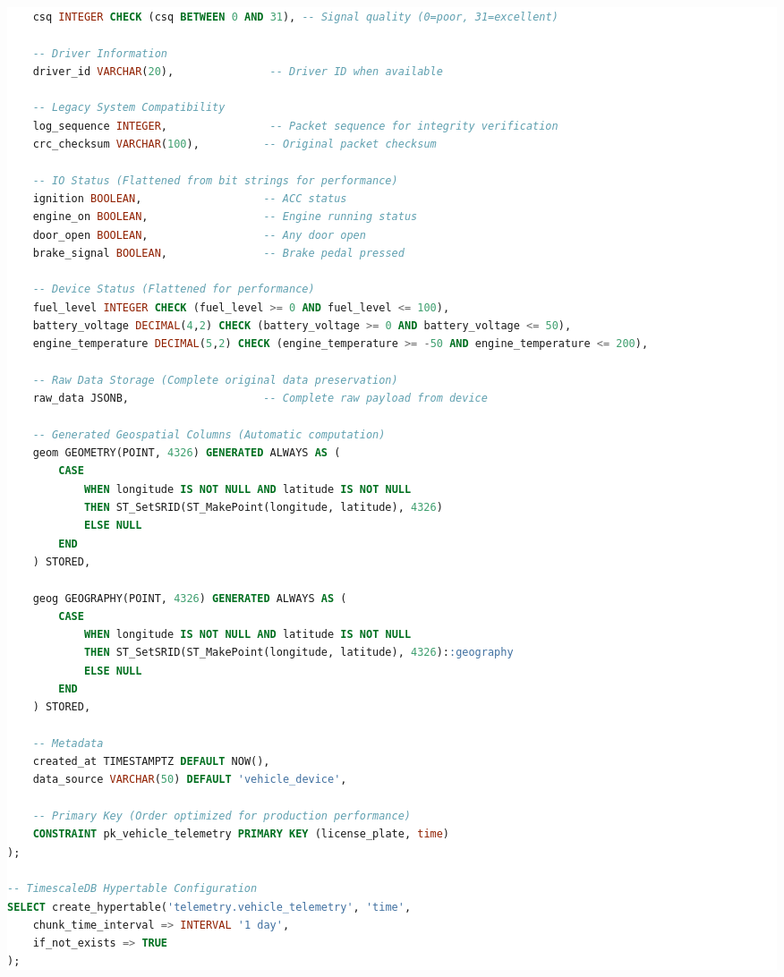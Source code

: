 ```sql
    csq INTEGER CHECK (csq BETWEEN 0 AND 31), -- Signal quality (0=poor, 31=excellent)
    
    -- Driver Information
    driver_id VARCHAR(20),               -- Driver ID when available
    
    -- Legacy System Compatibility
    log_sequence INTEGER,                -- Packet sequence for integrity verification
    crc_checksum VARCHAR(100),          -- Original packet checksum
    
    -- IO Status (Flattened from bit strings for performance)
    ignition BOOLEAN,                   -- ACC status
    engine_on BOOLEAN,                  -- Engine running status
    door_open BOOLEAN,                  -- Any door open
    brake_signal BOOLEAN,               -- Brake pedal pressed
    
    -- Device Status (Flattened for performance)
    fuel_level INTEGER CHECK (fuel_level >= 0 AND fuel_level <= 100),
    battery_voltage DECIMAL(4,2) CHECK (battery_voltage >= 0 AND battery_voltage <= 50),
    engine_temperature DECIMAL(5,2) CHECK (engine_temperature >= -50 AND engine_temperature <= 200),
    
    -- Raw Data Storage (Complete original data preservation)
    raw_data JSONB,                     -- Complete raw payload from device
    
    -- Generated Geospatial Columns (Automatic computation)
    geom GEOMETRY(POINT, 4326) GENERATED ALWAYS AS (
        CASE 
            WHEN longitude IS NOT NULL AND latitude IS NOT NULL 
            THEN ST_SetSRID(ST_MakePoint(longitude, latitude), 4326)
            ELSE NULL 
        END
    ) STORED,
    
    geog GEOGRAPHY(POINT, 4326) GENERATED ALWAYS AS (
        CASE 
            WHEN longitude IS NOT NULL AND latitude IS NOT NULL 
            THEN ST_SetSRID(ST_MakePoint(longitude, latitude), 4326)::geography
            ELSE NULL 
        END
    ) STORED,
    
    -- Metadata
    created_at TIMESTAMPTZ DEFAULT NOW(),
    data_source VARCHAR(50) DEFAULT 'vehicle_device',
    
    -- Primary Key (Order optimized for production performance)
    CONSTRAINT pk_vehicle_telemetry PRIMARY KEY (license_plate, time)
);

-- TimescaleDB Hypertable Configuration
SELECT create_hypertable('telemetry.vehicle_telemetry', 'time', 
    chunk_time_interval => INTERVAL '1 day',
    if_not_exists => TRUE
);
```
